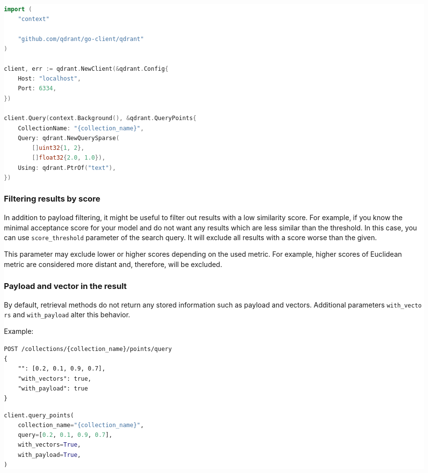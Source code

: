 ```go
import (
	"context"

	"github.com/qdrant/go-client/qdrant"
)

client, err := qdrant.NewClient(&qdrant.Config{
	Host: "localhost",
	Port: 6334,
})

client.Query(context.Background(), &qdrant.QueryPoints{
	CollectionName: "{collection_name}",
	Query: qdrant.NewQuerySparse(
		[]uint32{1, 2},
		[]float32{2.0, 1.0}),
	Using: qdrant.PtrOf("text"),
})
```

### Filtering results by score

In addition to payload filtering, it might be useful to filter out results with a low similarity score.
For example, if you know the minimal acceptance score for your model and do not want any results which are less similar than the threshold.
In this case, you can use `score_threshold` parameter of the search query.
It will exclude all results with a score worse than the given.

<aside role="status">This parameter may exclude lower or higher scores depending on the used metric. For example, higher scores of Euclidean metric are considered more distant and, therefore, will be excluded.</aside>

### Payload and vector in the result

By default, retrieval methods do not return any stored information such as
payload and vectors. Additional parameters `with_vectors` and `with_payload`
alter this behavior.

Example:

```http
POST /collections/{collection_name}/points/query
{
    "": [0.2, 0.1, 0.9, 0.7],
    "with_vectors": true,
    "with_payload": true
}
```

```python
client.query_points(
    collection_name="{collection_name}",
    query=[0.2, 0.1, 0.9, 0.7],
    with_vectors=True,
    with_payload=True,
)
```
